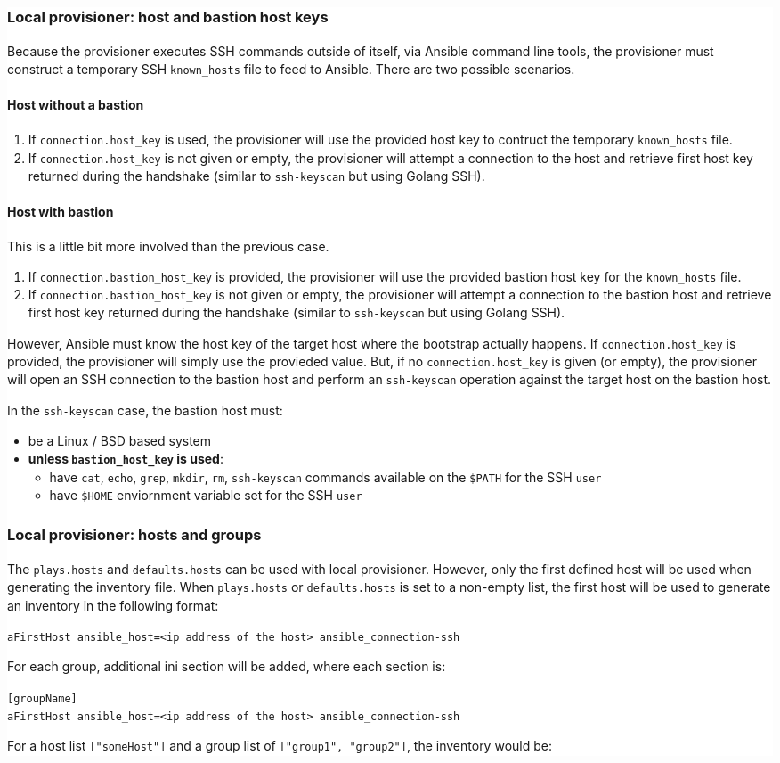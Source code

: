 ### Local provisioner: host and bastion host keys

Because the provisioner executes SSH commands outside of itself, via Ansible command line tools, the provisioner must construct a temporary SSH `known_hosts` file to feed to Ansible. There are two possible scenarios.

#### Host without a bastion

1. If `connection.host_key` is used, the provisioner will use the provided host key to contruct the temporary `known_hosts` file.
2. If `connection.host_key` is not given or empty, the provisioner will attempt a connection to the host and retrieve first host key returned during the handshake (similar to `ssh-keyscan` but using Golang SSH).

#### Host with bastion

This is a little bit more involved than the previous case.

1. If `connection.bastion_host_key` is provided, the provisioner will use the provided bastion host key for the `known_hosts` file.
2. If `connection.bastion_host_key` is not given or empty, the provisioner will attempt a connection to the bastion host and retrieve first host key returned during the handshake (similar to `ssh-keyscan` but using Golang SSH).

However, Ansible must know the host key of the target host where the bootstrap actually happens. If `connection.host_key` is provided, the provisioner will simply use the provieded value. But, if no `connection.host_key` is given (or empty), the provisioner will open an SSH connection to the bastion host and perform an `ssh-keyscan` operation against the target host on the bastion host.

In the `ssh-keyscan` case, the bastion host must:

- be a Linux / BSD based system
- **unless `bastion_host_key` is used**:
  - have `cat`, `echo`, `grep`, `mkdir`, `rm`, `ssh-keyscan` commands available on the `$PATH` for the SSH `user`
  - have `$HOME` enviornment variable set for the SSH `user`

### Local provisioner: hosts and groups

The `plays.hosts` and `defaults.hosts` can be used with local provisioner. However, only the first defined host will be used when generating the inventory file. When `plays.hosts` or `defaults.hosts` is set to a non-empty list, the first host will be used to generate an inventory in the following format:

```
aFirstHost ansible_host=<ip address of the host> ansible_connection-ssh
```

For each group, additional ini section will be added, where each section is:

```
[groupName]
aFirstHost ansible_host=<ip address of the host> ansible_connection-ssh
```

For a host list `["someHost"]` and a group list of `["group1", "group2"]`, the inventory would be:
